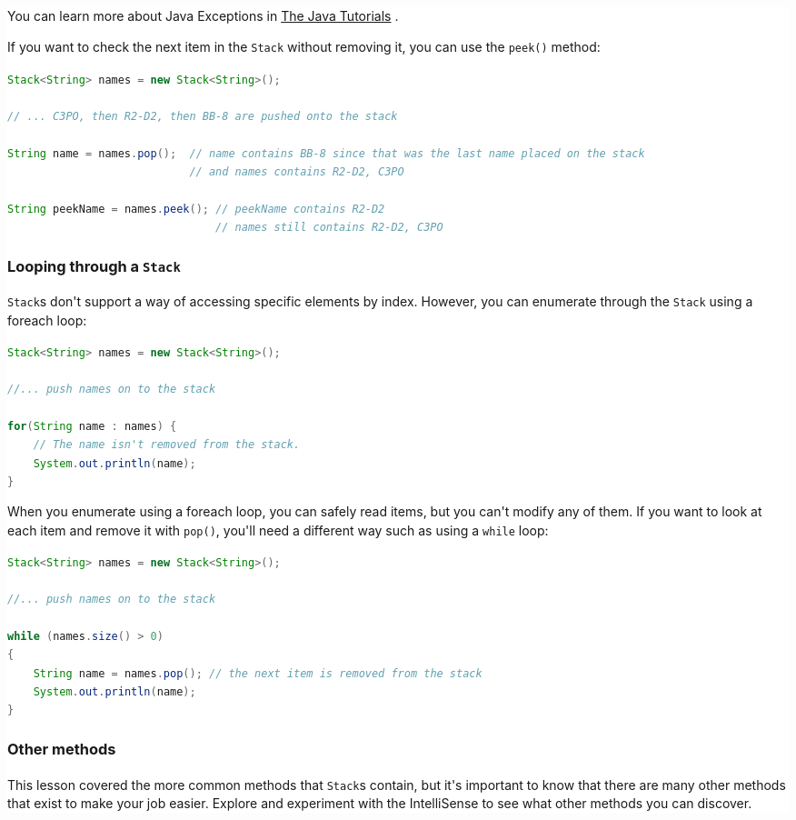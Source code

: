 You can learn more about Java Exceptions in [The Java Tutorials](https://docs.oracle.com/javase/tutorial/essential/exceptions/) .

If you want to check the next item in the `Stack` without removing it, you can use the `peek()` method:

```java
Stack<String> names = new Stack<String>();

// ... C3PO, then R2-D2, then BB-8 are pushed onto the stack

String name = names.pop();  // name contains BB-8 since that was the last name placed on the stack
                            // and names contains R2-D2, C3PO

String peekName = names.peek(); // peekName contains R2-D2
                                // names still contains R2-D2, C3PO
```

### Looping through a `Stack`
`Stack`s don't support a way of accessing specific elements by index. However, you can enumerate through the `Stack` using a foreach loop:

```java
Stack<String> names = new Stack<String>();

//... push names on to the stack

for(String name : names) {
    // The name isn't removed from the stack.
    System.out.println(name);
}
```

When you enumerate using a foreach loop, you can safely read items, but you can't modify any of them. If you want to look at each item and remove it with `pop()`, you'll need a different way such as using a `while` loop:

```java
Stack<String> names = new Stack<String>();

//... push names on to the stack

while (names.size() > 0)
{
    String name = names.pop(); // the next item is removed from the stack
    System.out.println(name);
}
```

### Other methods
This lesson covered the more common methods that `Stack`s contain, but it's important to know that there are many other methods that exist to make your job easier. Explore and experiment with the IntelliSense to see what other methods you can discover.
